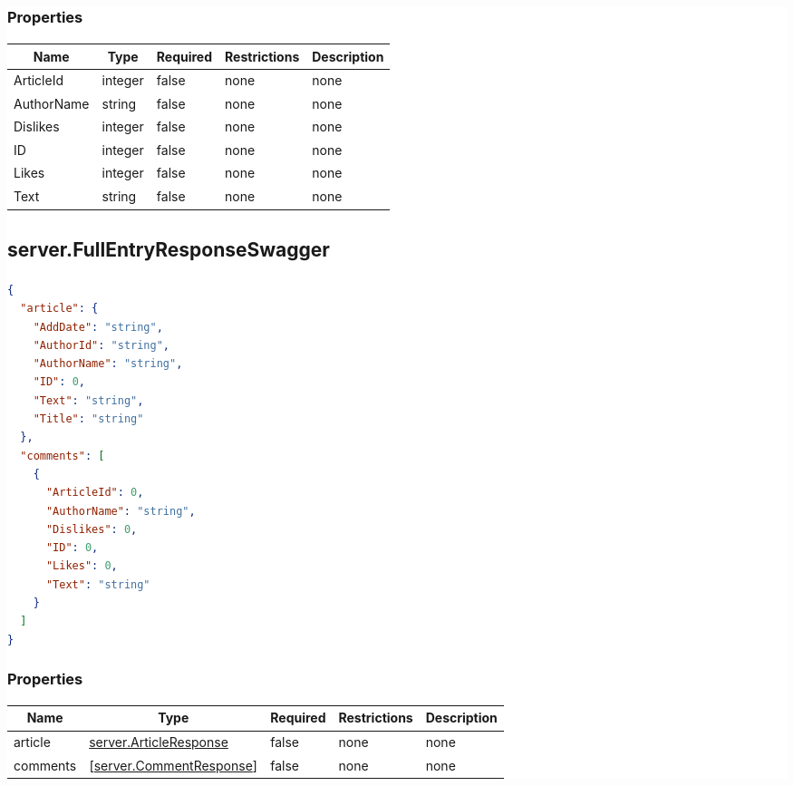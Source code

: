 ### Properties

|Name|Type|Required|Restrictions|Description|
|---|---|---|---|---|
|ArticleId|integer|false|none|none|
|AuthorName|string|false|none|none|
|Dislikes|integer|false|none|none|
|ID|integer|false|none|none|
|Likes|integer|false|none|none|
|Text|string|false|none|none|

<h2 id="tocS_server.FullEntryResponseSwagger">server.FullEntryResponseSwagger</h2>

<a id="schemaserver.fullentryresponseswagger"></a>
<a id="schema_server.FullEntryResponseSwagger"></a>
<a id="tocSserver.fullentryresponseswagger"></a>
<a id="tocsserver.fullentryresponseswagger"></a>

```json
{
  "article": {
    "AddDate": "string",
    "AuthorId": "string",
    "AuthorName": "string",
    "ID": 0,
    "Text": "string",
    "Title": "string"
  },
  "comments": [
    {
      "ArticleId": 0,
      "AuthorName": "string",
      "Dislikes": 0,
      "ID": 0,
      "Likes": 0,
      "Text": "string"
    }
  ]
}

```

### Properties

|Name|Type|Required|Restrictions|Description|
|---|---|---|---|---|
|article|[server.ArticleResponse](#schemaserver.articleresponse)|false|none|none|
|comments|[[server.CommentResponse](#schemaserver.commentresponse)]|false|none|none|

